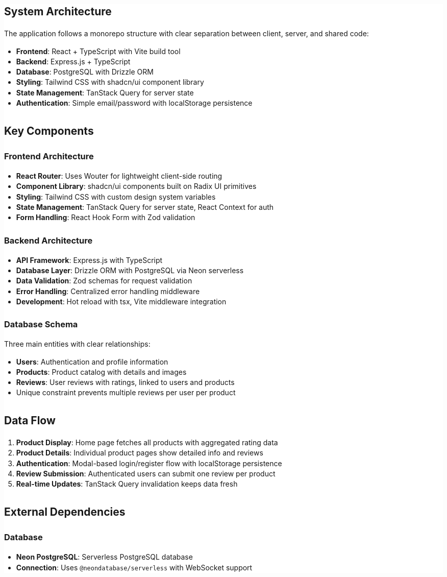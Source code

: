## System Architecture

The application follows a monorepo structure with clear separation between client, server, and shared code:

- **Frontend**: React + TypeScript with Vite build tool
- **Backend**: Express.js + TypeScript
- **Database**: PostgreSQL with Drizzle ORM
- **Styling**: Tailwind CSS with shadcn/ui component library
- **State Management**: TanStack Query for server state
- **Authentication**: Simple email/password with localStorage persistence

## Key Components

### Frontend Architecture
- **React Router**: Uses Wouter for lightweight client-side routing
- **Component Library**: shadcn/ui components built on Radix UI primitives
- **Styling**: Tailwind CSS with custom design system variables
- **State Management**: TanStack Query for server state, React Context for auth
- **Form Handling**: React Hook Form with Zod validation

### Backend Architecture
- **API Framework**: Express.js with TypeScript
- **Database Layer**: Drizzle ORM with PostgreSQL via Neon serverless
- **Data Validation**: Zod schemas for request validation
- **Error Handling**: Centralized error handling middleware
- **Development**: Hot reload with tsx, Vite middleware integration

### Database Schema
Three main entities with clear relationships:
- **Users**: Authentication and profile information
- **Products**: Product catalog with details and images
- **Reviews**: User reviews with ratings, linked to users and products
- Unique constraint prevents multiple reviews per user per product

## Data Flow

1. **Product Display**: Home page fetches all products with aggregated rating data
2. **Product Details**: Individual product pages show detailed info and reviews
3. **Authentication**: Modal-based login/register flow with localStorage persistence
4. **Review Submission**: Authenticated users can submit one review per product
5. **Real-time Updates**: TanStack Query invalidation keeps data fresh

## External Dependencies

### Database
- **Neon PostgreSQL**: Serverless PostgreSQL database
- **Connection**: Uses `@neondatabase/serverless` with WebSocket support
